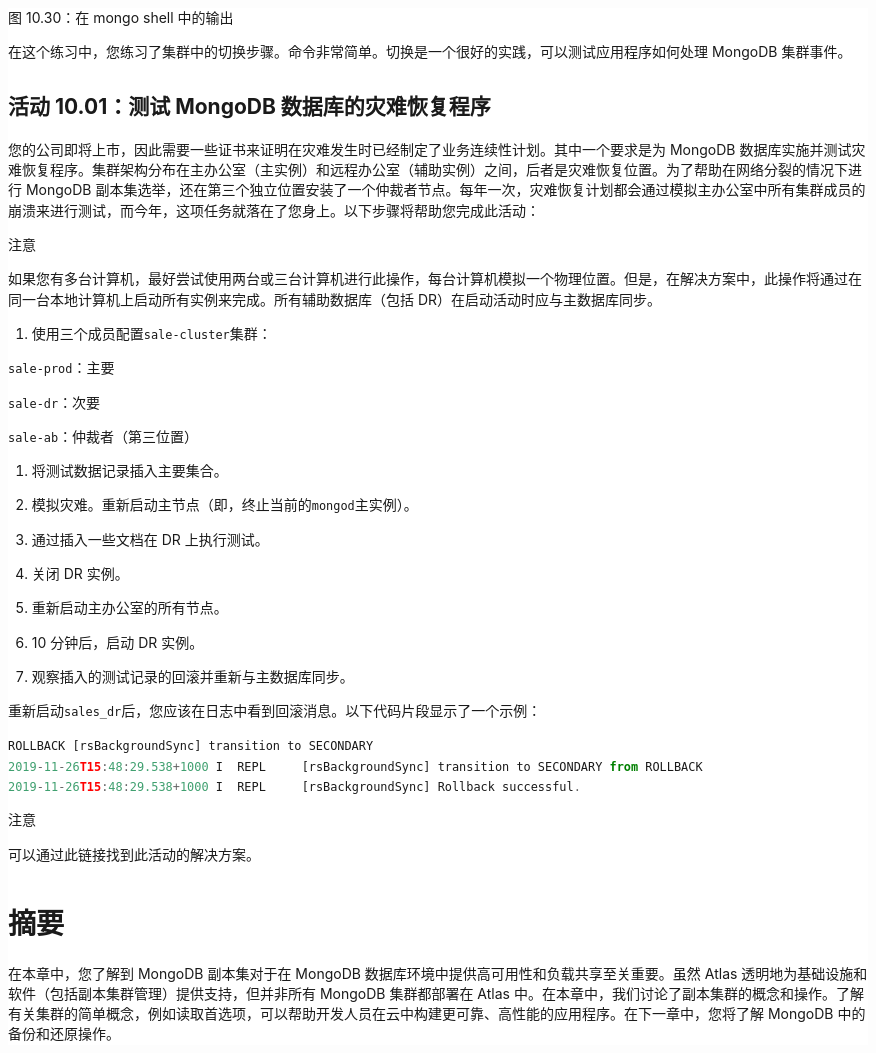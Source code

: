 图 10.30：在 mongo shell 中的输出

在这个练习中，您练习了集群中的切换步骤。命令非常简单。切换是一个很好的实践，可以测试应用程序如何处理 MongoDB 集群事件。

## 活动 10.01：测试 MongoDB 数据库的灾难恢复程序

您的公司即将上市，因此需要一些证书来证明在灾难发生时已经制定了业务连续性计划。其中一个要求是为 MongoDB 数据库实施并测试灾难恢复程序。集群架构分布在主办公室（主实例）和远程办公室（辅助实例）之间，后者是灾难恢复位置。为了帮助在网络分裂的情况下进行 MongoDB 副本集选举，还在第三个独立位置安装了一个仲裁者节点。每年一次，灾难恢复计划都会通过模拟主办公室中所有集群成员的崩溃来进行测试，而今年，这项任务就落在了您身上。以下步骤将帮助您完成此活动：

注意

如果您有多台计算机，最好尝试使用两台或三台计算机进行此操作，每台计算机模拟一个物理位置。但是，在解决方案中，此操作将通过在同一台本地计算机上启动所有实例来完成。所有辅助数据库（包括 DR）在启动活动时应与主数据库同步。

1.  使用三个成员配置`sale-cluster`集群：

`sale-prod`：主要

`sale-dr`：次要

`sale-ab`：仲裁者（第三位置）

1.  将测试数据记录插入主要集合。

1.  模拟灾难。重新启动主节点（即，终止当前的`mongod`主实例）。

1.  通过插入一些文档在 DR 上执行测试。

1.  关闭 DR 实例。

1.  重新启动主办公室的所有节点。

1.  10 分钟后，启动 DR 实例。

1.  观察插入的测试记录的回滚并重新与主数据库同步。

重新启动`sales_dr`后，您应该在日志中看到回滚消息。以下代码片段显示了一个示例：

```js
ROLLBACK [rsBackgroundSync] transition to SECONDARY
2019-11-26T15:48:29.538+1000 I  REPL     [rsBackgroundSync] transition to SECONDARY from ROLLBACK
2019-11-26T15:48:29.538+1000 I  REPL     [rsBackgroundSync] Rollback successful.
```

注意

可以通过此链接找到此活动的解决方案。

# 摘要

在本章中，您了解到 MongoDB 副本集对于在 MongoDB 数据库环境中提供高可用性和负载共享至关重要。虽然 Atlas 透明地为基础设施和软件（包括副本集群管理）提供支持，但并非所有 MongoDB 集群都部署在 Atlas 中。在本章中，我们讨论了副本集群的概念和操作。了解有关集群的简单概念，例如读取首选项，可以帮助开发人员在云中构建更可靠、高性能的应用程序。在下一章中，您将了解 MongoDB 中的备份和还原操作。

